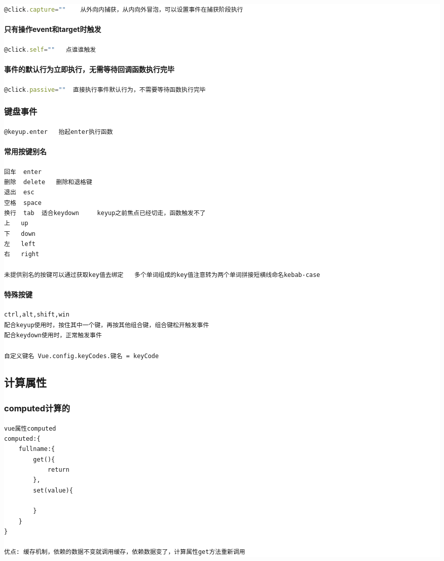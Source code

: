 ```javascript
@click.capture=""    从外向内捕获，从内向外冒泡，可以设置事件在捕获阶段执行
```

#### 只有操作event和target时触发

```javascript
@click.self=""   点谁谁触发
```

#### 事件的默认行为立即执行，无需等待回调函数执行完毕

```javascript
@click.passive=""  直接执行事件默认行为，不需要等待函数执行完毕
```

### 键盘事件

```tex
@keyup.enter   抬起enter执行函数
```

#### 常用按键别名

```tex
回车	enter
删除	delete   删除和退格键
退出	esc
空格	space
换行	tab  适合keydown     keyup之前焦点已经切走，函数触发不了
上	up
下	down
左	left
右	right

未提供别名的按键可以通过获取key值去绑定   多个单词组成的key值注意转为两个单词拼接短横线命名kebab-case
```

#### 特殊按键

```tex
ctrl,alt,shift,win
配合keyup使用时，按住其中一个键，再按其他组合键，组合键松开触发事件
配合keydown使用时，正常触发事件

自定义键名 Vue.config.keyCodes.键名 = keyCode
```



## 计算属性

### computed计算的

```tex
vue属性computed
computed:{
	fullname:{
		get(){
			return 
		},
		set(value){
		
		}
	}
}

优点: 缓存机制，依赖的数据不变就调用缓存，依赖数据变了，计算属性get方法重新调用

```